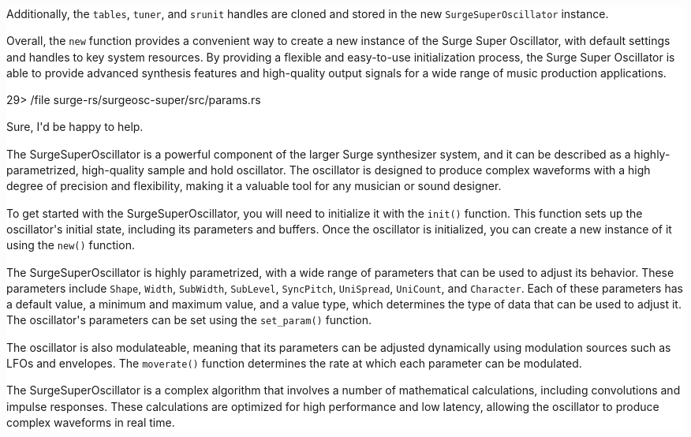 Additionally, the `tables`, `tuner`, and `srunit`
handles are cloned and stored in the new
`SurgeSuperOscillator` instance.

Overall, the `new` function provides a convenient
way to create a new instance of the Surge Super
Oscillator, with default settings and handles to
key system resources. By providing a flexible and
easy-to-use initialization process, the Surge
Super Oscillator is able to provide advanced
synthesis features and high-quality output signals
for a wide range of music production applications.

29> /file surge-rs/surgeosc-super/src/params.rs

Sure, I'd be happy to help.

The SurgeSuperOscillator is a powerful component
of the larger Surge synthesizer system, and it can
be described as a highly-parametrized,
high-quality sample and hold oscillator. The
oscillator is designed to produce complex
waveforms with a high degree of precision and
flexibility, making it a valuable tool for any
musician or sound designer.

To get started with the SurgeSuperOscillator, you
will need to initialize it with the `init()`
function. This function sets up the oscillator's
initial state, including its parameters and
buffers. Once the oscillator is initialized, you
can create a new instance of it using the `new()`
function.

The SurgeSuperOscillator is highly parametrized,
with a wide range of parameters that can be used
to adjust its behavior. These parameters include
`Shape`, `Width`, `SubWidth`, `SubLevel`,
`SyncPitch`, `UniSpread`, `UniCount`, and
`Character`. Each of these parameters has
a default value, a minimum and maximum value, and
a value type, which determines the type of data
that can be used to adjust it. The oscillator's
parameters can be set using the `set_param()`
function.

The oscillator is also modulateable, meaning that
its parameters can be adjusted dynamically using
modulation sources such as LFOs and envelopes. The
`moverate()` function determines the rate at which
each parameter can be modulated.

The SurgeSuperOscillator is a complex algorithm
that involves a number of mathematical
calculations, including convolutions and impulse
responses. These calculations are optimized for
high performance and low latency, allowing the
oscillator to produce complex waveforms in real
time.
